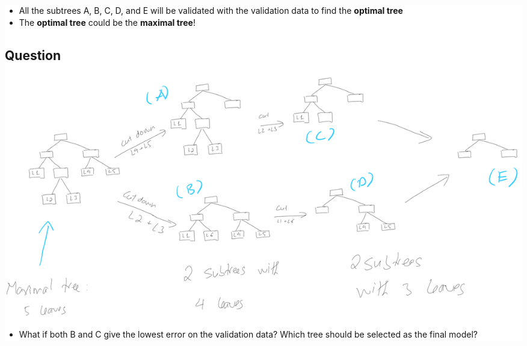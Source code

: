 - All the subtrees A, B, C, D, and E will be validated with the validation data to find the **optimal tree**
- The **optimal tree** could be the **maximal tree**! 


## Question


![](images/tree9.png) 
- What if both B and C give the lowest error on the validation data? Which tree should be selected as the final model?

